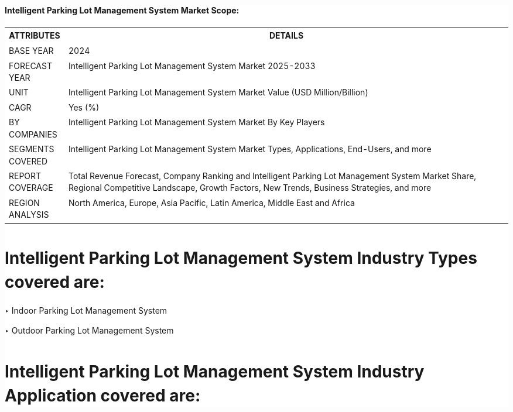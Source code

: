 <h4>Intelligent Parking Lot Management System Market Scope:</h4>
<table>
<tr>
<th>ATTRIBUTES</th>
<th>DETAILS</th>
</tr>
<tr>
<td>BASE YEAR</td>
<td>2024</td>
</tr>
<tr>
<td>FORECAST YEAR</td>
<td>Intelligent Parking Lot Management System Market 2025-2033</td>
</tr>
<tr>
<td>UNIT</td>
<td>Intelligent Parking Lot Management System Market Value (USD Million/Billion)</td>
<tr>
<td>CAGR</td>
<td>Yes (%)</td>
</tr>
</tr>
<tr>
<td>BY COMPANIES</td>
<td>Intelligent Parking Lot Management System Market By Key Players</td>
</tr>
<tr>
<td>SEGMENTS COVERED</td>
<td>Intelligent Parking Lot Management System Market Types, Applications, End-Users, and more</td>
</tr>
<tr>
<td>REPORT COVERAGE</td>
<td>Total Revenue Forecast, Company Ranking and Intelligent Parking Lot Management System Market Share, Regional Competitive Landscape, Growth Factors, New Trends, Business Strategies, and more</td>
</tr>
<tr>
<td>REGION ANALYSIS</td>
<td>North America, Europe, Asia Pacific, Latin America, Middle East and Africa</td>
</tr>
</table>

# <strong>Intelligent Parking Lot Management System Industry Types covered are:</strong>

‣ Indoor Parking Lot Management System

‣ Outdoor Parking Lot Management System

# <strong>Intelligent Parking Lot Management System Industry Application covered are:</strong>
